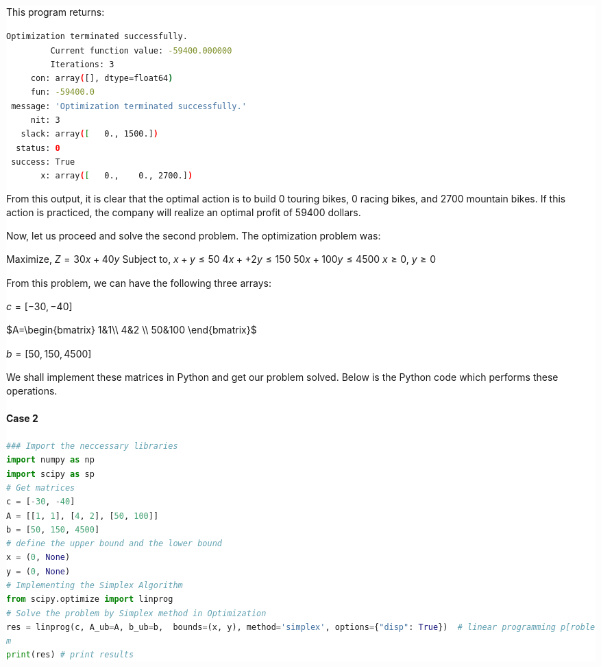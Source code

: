 This program returns:

```bash
Optimization terminated successfully.
         Current function value: -59400.000000
         Iterations: 3
     con: array([], dtype=float64)
     fun: -59400.0
 message: 'Optimization terminated successfully.'
     nit: 3
   slack: array([   0., 1500.])
  status: 0
 success: True
       x: array([   0.,    0., 2700.])
```
From this output, it is clear that the optimal action is to build 0 touring bikes, 0 racing bikes, and 2700 mountain bikes. If this action is practiced, the company will realize an optimal profit of 59400 dollars.

Now, let us proceed and solve the second problem. The optimization problem was:

Maximize, $Z=30x+40y$
Subject to, 
$x+y\leq 50$
$4x++2y\leq 150$
$50x+100y\le 4500$
$x\ge0$, $y\ge0$

From this problem, we can have the following three arrays:

$c = [-30, -40]$

$A=\begin{bmatrix}
   1&1\\ 
   4&2 \\
   50&100
\end{bmatrix}$

$b = [50, 150, 4500]$

We shall implement these matrices in Python and get our problem solved. Below is the Python code which performs these operations.

#### Case 2

```python
### Import the neccessary libraries
import numpy as np
import scipy as sp
# Get matrices
c = [-30, -40]
A = [[1, 1], [4, 2], [50, 100]]
b = [50, 150, 4500]
# define the upper bound and the lower bound
x = (0, None)
y = (0, None)
# Implementing the Simplex Algorithm
from scipy.optimize import linprog
# Solve the problem by Simplex method in Optimization
res = linprog(c, A_ub=A, b_ub=b,  bounds=(x, y), method='simplex', options={"disp": True})  # linear programming p[roblem
print(res) # print results
```
